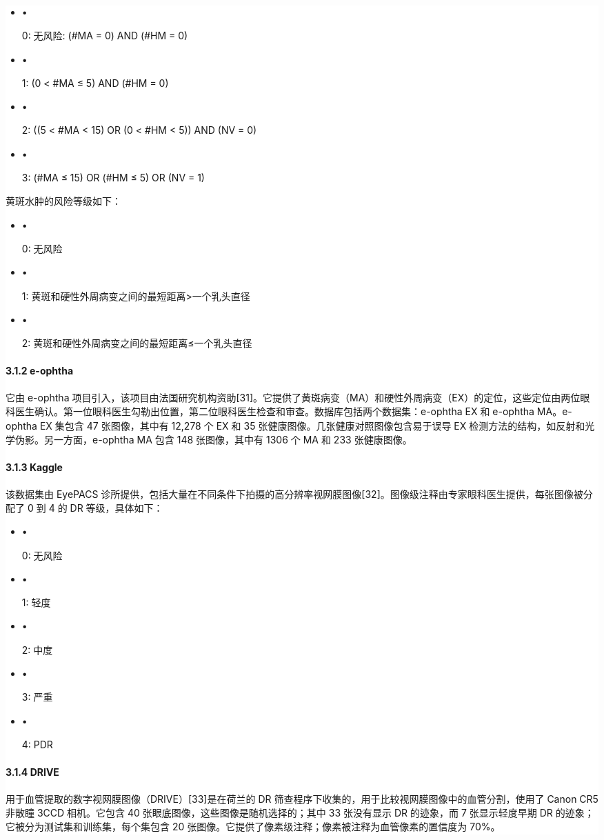 +   •

    0: 无风险: (#MA = 0) AND (#HM = 0)

+   •

    1: (0 $<$ #MA $\leq$ 5) AND (#HM = 0)

+   •

    2: ((5 $<$ #MA $<$ 15) OR (0 $<$ #HM $<$ 5)) AND (NV = 0)

+   •

    3: (#MA $\leq$ 15) OR (#HM $\leq$ 5) OR (NV = 1)

黄斑水肿的风险等级如下：

+   •

    0: 无风险

+   •

    1: 黄斑和硬性外周病变之间的最短距离$>$一个乳头直径

+   •

    2: 黄斑和硬性外周病变之间的最短距离$\leq$一个乳头直径

#### 3.1.2 e-ophtha

它由 e-ophtha 项目引入，该项目由法国研究机构资助[31]。它提供了黄斑病变（MA）和硬性外周病变（EX）的定位，这些定位由两位眼科医生确认。第一位眼科医生勾勒出位置，第二位眼科医生检查和审查。数据库包括两个数据集：e-ophtha EX 和 e-ophtha MA。e-ophtha EX 集包含 47 张图像，其中有 12,278 个 EX 和 35 张健康图像。几张健康对照图像包含易于误导 EX 检测方法的结构，如反射和光学伪影。另一方面，e-ophtha MA 包含 148 张图像，其中有 1306 个 MA 和 233 张健康图像。

#### 3.1.3 Kaggle

该数据集由 EyePACS 诊所提供，包括大量在不同条件下拍摄的高分辨率视网膜图像[32]。图像级注释由专家眼科医生提供，每张图像被分配了 0 到 4 的 DR 等级，具体如下：

+   •

    0: 无风险

+   •

    1: 轻度

+   •

    2: 中度

+   •

    3: 严重

+   •

    4: PDR

#### 3.1.4 DRIVE

用于血管提取的数字视网膜图像（DRIVE）[33]是在荷兰的 DR 筛查程序下收集的，用于比较视网膜图像中的血管分割，使用了 Canon CR5 非散瞳 3CCD 相机。它包含 40 张眼底图像，这些图像是随机选择的；其中 33 张没有显示 DR 的迹象，而 7 张显示轻度早期 DR 的迹象；它被分为测试集和训练集，每个集包含 20 张图像。它提供了像素级注释；像素被注释为血管像素的置信度为 70%。
